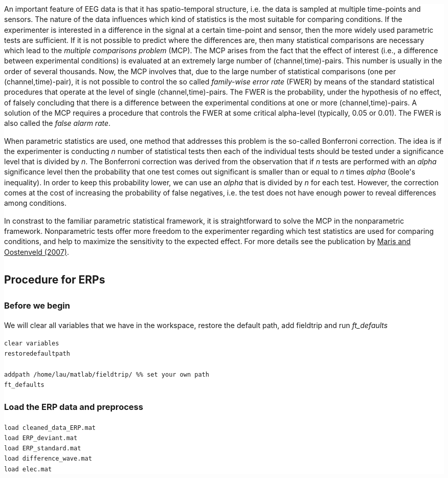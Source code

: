 An important feature of EEG data is that it has spatio-temporal structure, i.e. the data is sampled at multiple time-points and sensors. The nature of the data influences which kind of statistics is the most suitable for comparing conditions. If the experimenter is interested in a difference in the signal at a certain time-point and sensor, then the more widely used parametric tests are sufficient. If it is not possible to predict where the differences are, then many statistical comparisons are necessary which lead to the _multiple comparisons problem_ (MCP). The MCP arises from the fact that the effect of interest (i.e., a difference between experimental conditions) is evaluated at an extremely large number of (channel,time)-pairs. This number is usually in the order of several thousands. Now, the MCP involves that, due to the large number of statistical comparisons (one per (channel,time)-pair), it is not possible to control the so called _family-wise error rate_ (FWER) by means of the standard statistical procedures that operate at the level of single (channel,time)-pairs. The FWER is the probability, under the hypothesis of no effect, of falsely concluding that there is a difference between the experimental conditions at one or more (channel,time)-pairs. A solution of the MCP requires a procedure that controls the FWER at some critical alpha-level (typically, 0.05 or 0.01). The FWER is also called the _false alarm rate_.

When parametric statistics are used, one method that addresses this problem is the so-called Bonferroni correction. The idea is if the experimenter is conducting _n_ number of statistical tests then each of the individual tests should be tested under a significance level that is divided by _n_. The Bonferroni correction was derived from the observation that if _n_ tests are performed with an _alpha_ significance level then the probability that one test comes out significant is smaller than or equal to _n_ times _alpha_ (Boole's inequality). In order to keep this probability lower, we can use an _alpha_ that is divided by _n_ for each test. However, the correction comes at the cost of increasing the probability of false negatives, i.e. the test does not have enough power to reveal differences among conditions.

In constrast to the familiar parametric statistical framework, it is straightforward to solve the MCP in the nonparametric framework. Nonparametric tests offer more freedom to the experimenter regarding which test statistics are used for comparing conditions, and help to maximize the sensitivity to the expected effect. For more details see the publication by [Maris and Oostenveld (2007)](/references_to_implemented_methods#statistical_inference_by_means_of_permutation).

## Procedure for ERPs

### Before we begin

We will clear all variables that we have in the workspace, restore the default path, add fieldtrip and run _ft_defaults_

    clear variables
    restoredefaultpath

    addpath /home/lau/matlab/fieldtrip/ %% set your own path
    ft_defaults

### Load the ERP data and preprocess

    load cleaned_data_ERP.mat
    load ERP_deviant.mat
    load ERP_standard.mat
    load difference_wave.mat
    load elec.mat

